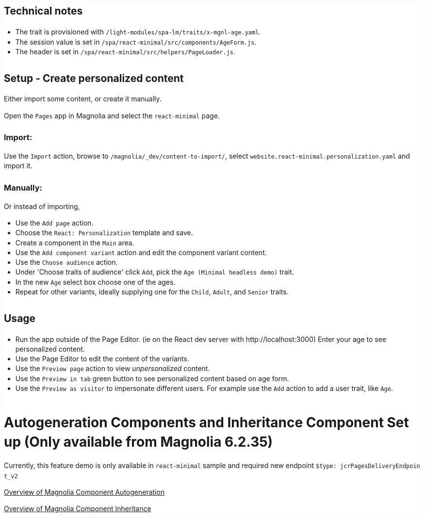 ## Technical notes

- The trait is provisioned with `/light-modules/spa-lm/traits/x-mgnl-age.yaml`.
- The session value is set in `/spa/react-minimal/src/components/AgeForm.js`.
- The header is set in `/spa/react-minimal/src/helpers/PageLoader.js`.

## Setup - Create personalized content

Either import some content, or create it manually.

Open the `Pages` app in Magnolia and select the `react-minimal` page.

### Import:

Use the `Import` action, browse to `/magnolia/_dev/content-to-import/`, select `website.react-minimal.personalization.yaml` and import it.

### Manually:

Or instead of importing,

- Use the `Add page` action.
- Choose the `React: Personalization` template and save.
- Create a component in the `Main` area.
- Use the `Add component variant` action and edit the component variant content.
- Use the `Choose audience` action.
- Under 'Choose traits of audience' click `Add`, pick the `Age (Minimal headless demo)` trait.
- In the new `Age` select box choose one of the ages.
- Repeat for other variants, ideally supplying one for the `Child`, `Adult`, and `Senior` traits.

## Usage

- Run the app outside of the Page Editor. (ie on the React dev server with http://localhost:3000) Enter your age to see personalized content.
- Use the Page Editor to edit the content of the variants.
- Use the `Preview page` action to view _unpersonalized_ content.
- Use the `Preview in tab` green button to see personalized content based on age form.
- Use the `Preview as visitor` to impersonate different users. For example use the `Add` action to add a user trait, like `Age`.

# Autogeneration Components and Inheritance Component Set up (Only available from Magnolia 6.2.35)

Currently, this feature demo is only available in `react-minimal` sample and required new endpoint `$type: jcrPagesDeliveryEndpoint_v2`

[Overview of Magnolia Component Autogeneration](https://docs.magnolia-cms.com/product-docs/6.2/Developing/Templating/Template-definition/Area-definition/Component-autogeneration.html)


[Overview of Magnolia Component Inheritance](https://docs.magnolia-cms.com/product-docs/6.2/Developing/Templating/Template-definition/Area-definition/Component-inheritance.html)
